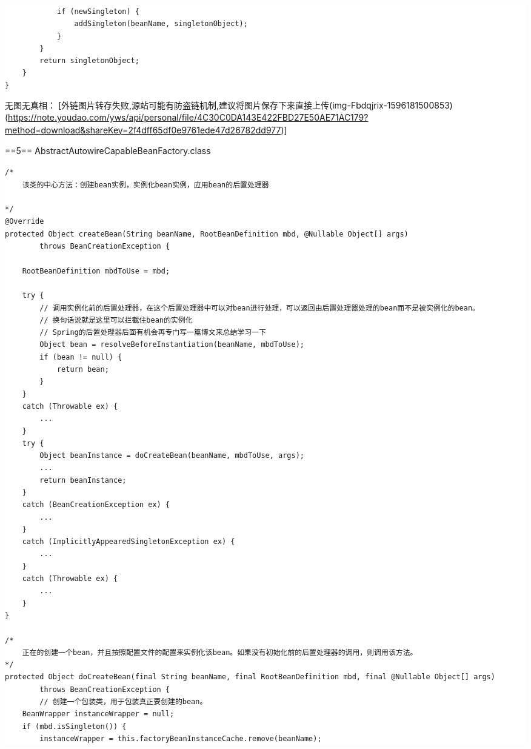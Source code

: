 ```
			if (newSingleton) {
				addSingleton(beanName, singletonObject);
			}
		}
		return singletonObject;
	}
}
```

无图无真相：
[外链图片转存失败,源站可能有防盗链机制,建议将图片保存下来直接上传(img-Fbdqjrix-1596181500853)(https://note.youdao.com/yws/api/personal/file/4C30C0DA143E422FBD27E50AE71AC179?method=download&shareKey=2f4dff65df0e9761ede47d26782dd977)]

==5== AbstractAutowireCapableBeanFactory.class
```
/*
    该类的中心方法：创建bean实例，实例化bean实例，应用bean的后置处理器

*/
@Override
protected Object createBean(String beanName, RootBeanDefinition mbd, @Nullable Object[] args)
		throws BeanCreationException {

	RootBeanDefinition mbdToUse = mbd;

	try {
		// 调用实例化前的后置处理器，在这个后置处理器中可以对bean进行处理，可以返回由后置处理器处理的bean而不是被实例化的bean。
		// 换句话说就是这里可以拦截住bean的实例化
		// Spring的后置处理器后面有机会再专门写一篇博文来总结学习一下
		Object bean = resolveBeforeInstantiation(beanName, mbdToUse);
		if (bean != null) {
			return bean;
		}
	}
	catch (Throwable ex) {
	    ...
	}
	try {
		Object beanInstance = doCreateBean(beanName, mbdToUse, args);
		...
		return beanInstance;
	}
	catch (BeanCreationException ex) {
	    ...
	}
	catch (ImplicitlyAppearedSingletonException ex) {
	    ...
	}
	catch (Throwable ex) {
	    ...
	}
}

/*
    正在的创建一个bean，并且按照配置文件的配置来实例化该bean。如果没有初始化前的后置处理器的调用，则调用该方法。
*/
protected Object doCreateBean(final String beanName, final RootBeanDefinition mbd, final @Nullable Object[] args)
		throws BeanCreationException {
	    // 创建一个包装类，用于包装真正要创建的bean。
	BeanWrapper instanceWrapper = null;
	if (mbd.isSingleton()) {
		instanceWrapper = this.factoryBeanInstanceCache.remove(beanName);
```